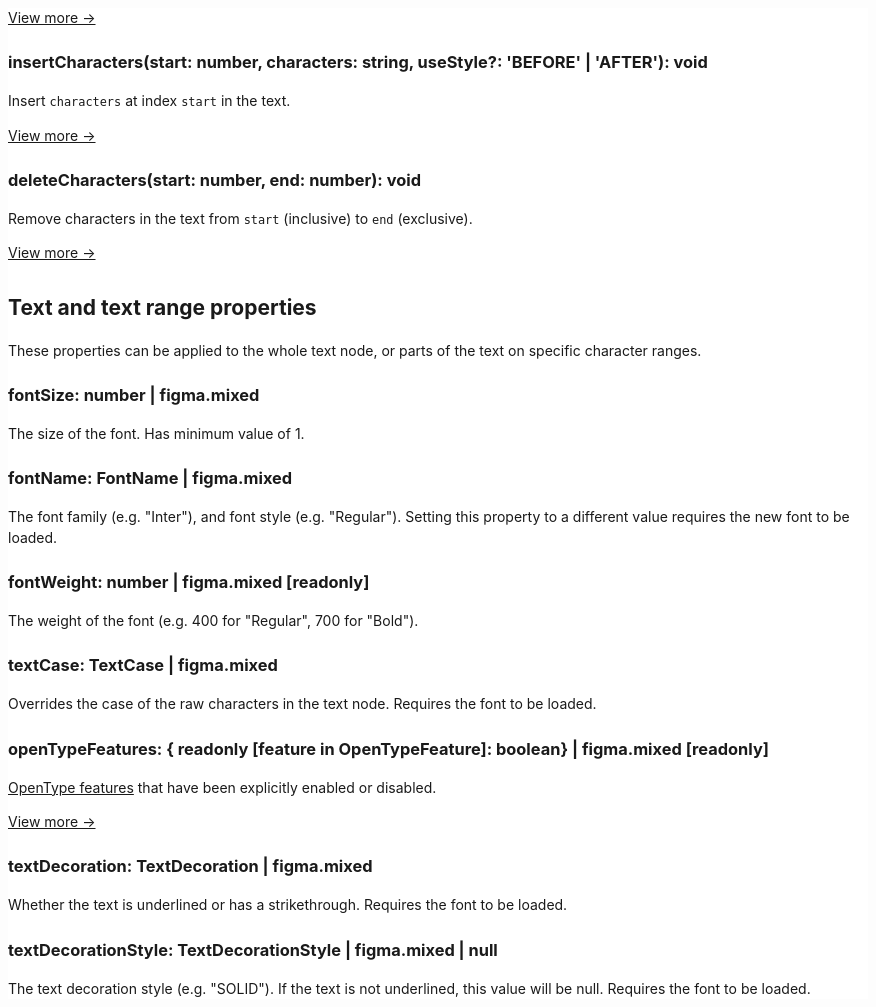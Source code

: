[View more →](/plugin-docs/api/properties/TextNode-characters/)

### insertCharacters(start: number, characters: string, useStyle?: 'BEFORE' | 'AFTER'): void

Insert `characters` at index `start` in the text.

[View more →](/plugin-docs/api/properties/TextNode-insertcharacters/)

### deleteCharacters(start: number, end: number): void

Remove characters in the text from `start` (inclusive) to `end` (exclusive).

[View more →](/plugin-docs/api/properties/TextNode-deletecharacters/)

## Text and text range properties

These properties can be applied to the whole text node, or parts of the text on specific character ranges.

### fontSize: number | figma.mixed

The size of the font. Has minimum value of 1.

### fontName: FontName | figma.mixed

The font family (e.g. "Inter"), and font style (e.g. "Regular"). Setting this property to a different value requires the new font to be loaded.

### fontWeight: number | figma.mixed [readonly]

The weight of the font (e.g. 400 for "Regular", 700 for "Bold").

### textCase: TextCase | figma.mixed

Overrides the case of the raw characters in the text node. Requires the font to be loaded.

### openTypeFeatures: { readonly [feature in OpenTypeFeature]: boolean} | figma.mixed [readonly]

[OpenType features](https://help.figma.com/hc/en-us/articles/4913951097367)
 that have been explicitly enabled or disabled.

[View more →](/plugin-docs/api/properties/TextNode-opentypefeatures/)

### textDecoration: TextDecoration | figma.mixed

Whether the text is underlined or has a strikethrough. Requires the font to be loaded.

### textDecorationStyle: TextDecorationStyle | figma.mixed | null

The text decoration style (e.g. "SOLID"). If the text is not underlined, this value will be null. Requires the font to be loaded.
